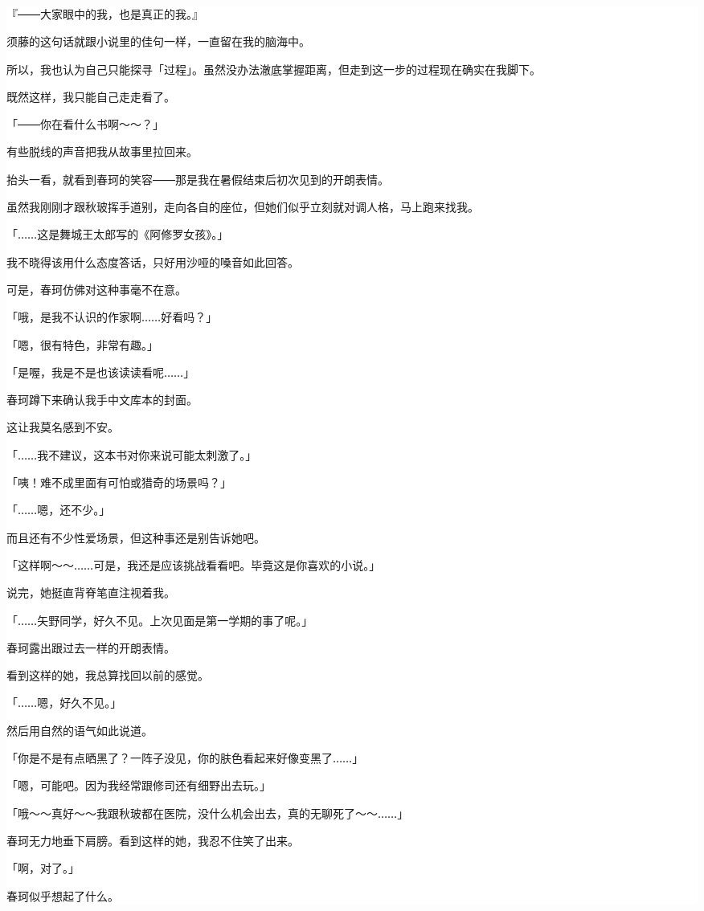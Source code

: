 『——大家眼中的我，也是真正的我。』

须藤的这句话就跟小说里的佳句一样，一直留在我的脑海中。

所以，我也认为自己只能探寻「过程」。虽然没办法澈底掌握距离，但走到这一步的过程现在确实在我脚下。

既然这样，我只能自己走走看了。

「——你在看什么书啊～～？」

有些脱线的声音把我从故事里拉回来。

抬头一看，就看到春珂的笑容——那是我在暑假结束后初次见到的开朗表情。

虽然我刚刚才跟秋玻挥手道别，走向各自的座位，但她们似乎立刻就对调人格，马上跑来找我。

「……这是舞城王太郎写的《阿修罗女孩》。」

我不晓得该用什么态度答话，只好用沙哑的嗓音如此回答。

可是，春珂仿佛对这种事毫不在意。

「哦，是我不认识的作家啊……好看吗？」

「嗯，很有特色，非常有趣。」

「是喔，我是不是也该读读看呢……」

春珂蹲下来确认我手中文库本的封面。

这让我莫名感到不安。

「……我不建议，这本书对你来说可能太刺激了。」

「咦！难不成里面有可怕或猎奇的场景吗？」

「……嗯，还不少。」

而且还有不少性爱场景，但这种事还是别告诉她吧。

「这样啊～～……可是，我还是应该挑战看看吧。毕竟这是你喜欢的小说。」

说完，她挺直背脊笔直注视着我。

「……矢野同学，好久不见。上次见面是第一学期的事了呢。」

春珂露出跟过去一样的开朗表情。

看到这样的她，我总算找回以前的感觉。

「……嗯，好久不见。」

然后用自然的语气如此说道。

「你是不是有点晒黑了？一阵子没见，你的肤色看起来好像变黑了……」

「嗯，可能吧。因为我经常跟修司还有细野出去玩。」

「哦～～真好～～我跟秋玻都在医院，没什么机会出去，真的无聊死了～～……」

春珂无力地垂下肩膀。看到这样的她，我忍不住笑了出来。

「啊，对了。」

春珂似乎想起了什么。
